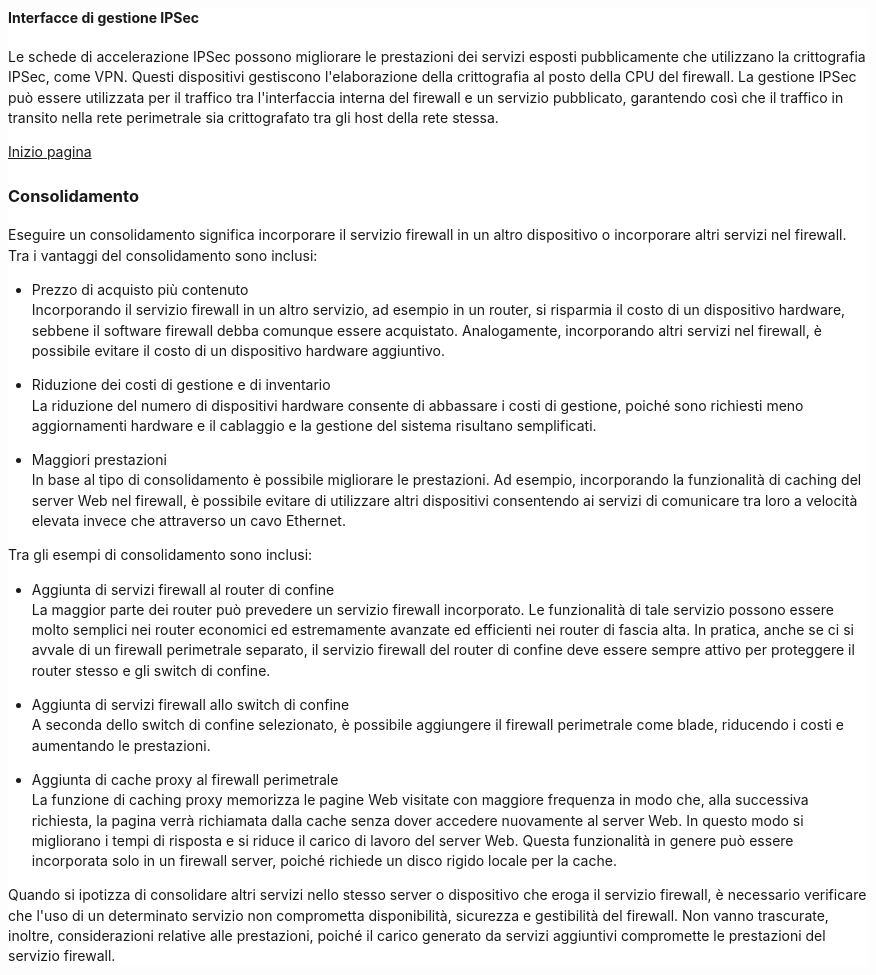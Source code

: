 #### Interfacce di gestione IPSec
  
Le schede di accelerazione IPSec possono migliorare le prestazioni dei servizi esposti pubblicamente che utilizzano la crittografia IPSec, come VPN. Questi dispositivi gestiscono l'elaborazione della crittografia al posto della CPU del firewall. La gestione IPSec può essere utilizzata per il traffico tra l'interfaccia interna del firewall e un servizio pubblicato, garantendo così che il traffico in transito nella rete perimetrale sia crittografato tra gli host della rete stessa.
  
[](#mainsection)[Inizio pagina](#mainsection)
  
### Consolidamento
  
Eseguire un consolidamento significa incorporare il servizio firewall in un altro dispositivo o incorporare altri servizi nel firewall. Tra i vantaggi del consolidamento sono inclusi:
  
-   Prezzo di acquisto più contenuto  
    Incorporando il servizio firewall in un altro servizio, ad esempio in un router, si risparmia il costo di un dispositivo hardware, sebbene il software firewall debba comunque essere acquistato. Analogamente, incorporando altri servizi nel firewall, è possibile evitare il costo di un dispositivo hardware aggiuntivo.
  
-   Riduzione dei costi di gestione e di inventario  
    La riduzione del numero di dispositivi hardware consente di abbassare i costi di gestione, poiché sono richiesti meno aggiornamenti hardware e il cablaggio e la gestione del sistema risultano semplificati.
  
-   Maggiori prestazioni  
    In base al tipo di consolidamento è possibile migliorare le prestazioni. Ad esempio, incorporando la funzionalità di caching del server Web nel firewall, è possibile evitare di utilizzare altri dispositivi consentendo ai servizi di comunicare tra loro a velocità elevata invece che attraverso un cavo Ethernet.
  
Tra gli esempi di consolidamento sono inclusi:
  
-   Aggiunta di servizi firewall al router di confine  
    La maggior parte dei router può prevedere un servizio firewall incorporato. Le funzionalità di tale servizio possono essere molto semplici nei router economici ed estremamente avanzate ed efficienti nei router di fascia alta. In pratica, anche se ci si avvale di un firewall perimetrale separato, il servizio firewall del router di confine deve essere sempre attivo per proteggere il router stesso e gli switch di confine.
  
-   Aggiunta di servizi firewall allo switch di confine  
    A seconda dello switch di confine selezionato, è possibile aggiungere il firewall perimetrale come blade, riducendo i costi e aumentando le prestazioni.
  
-   Aggiunta di cache proxy al firewall perimetrale  
    La funzione di caching proxy memorizza le pagine Web visitate con maggiore frequenza in modo che, alla successiva richiesta, la pagina verrà richiamata dalla cache senza dover accedere nuovamente al server Web. In questo modo si migliorano i tempi di risposta e si riduce il carico di lavoro del server Web. Questa funzionalità in genere può essere incorporata solo in un firewall server, poiché richiede un disco rigido locale per la cache.
  
Quando si ipotizza di consolidare altri servizi nello stesso server o dispositivo che eroga il servizio firewall, è necessario verificare che l'uso di un determinato servizio non comprometta disponibilità, sicurezza e gestibilità del firewall. Non vanno trascurate, inoltre, considerazioni relative alle prestazioni, poiché il carico generato da servizi aggiuntivi compromette le prestazioni del servizio firewall.
  